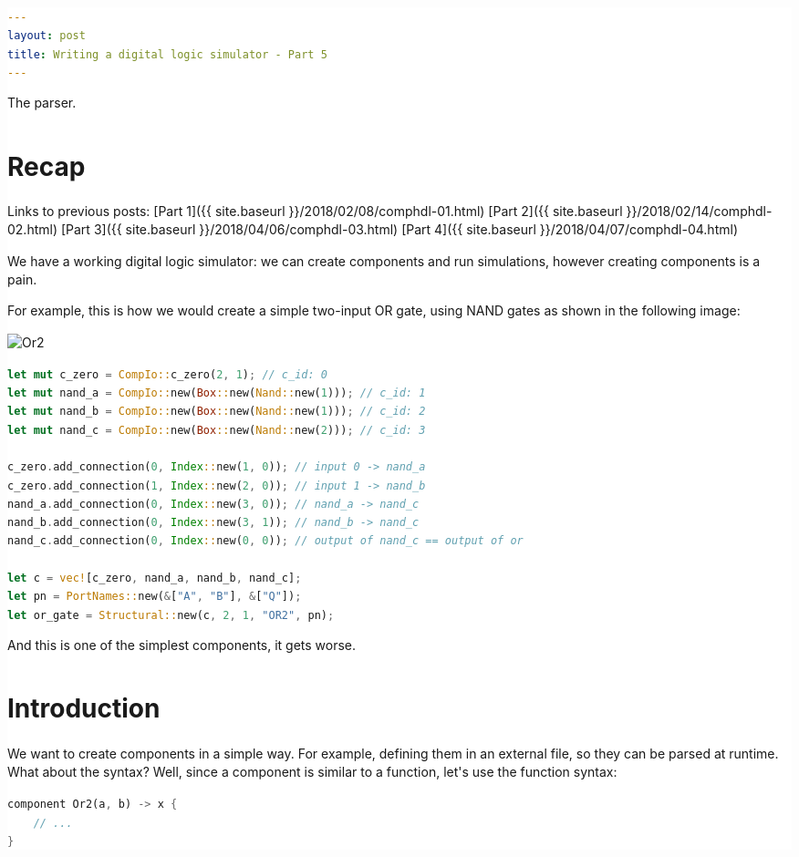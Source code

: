 ```yaml
---
layout: post
title: Writing a digital logic simulator - Part 5
--- 
```


The parser.

# Recap

Links to previous posts:
[Part 1]({{ site.baseurl }}/2018/02/08/comphdl-01.html)
[Part 2]({{ site.baseurl }}/2018/02/14/comphdl-02.html)
[Part 3]({{ site.baseurl }}/2018/04/06/comphdl-03.html)
[Part 4]({{ site.baseurl }}/2018/04/07/comphdl-04.html)

We have a working digital logic simulator: we can create components and
run simulations, however creating components is a pain.

For example, this is how we would create a simple two-input OR gate,
using NAND gates as shown in the following image:

![Or2](https://upload.wikimedia.org/wikipedia/commons/9/90/OR_from_NAND.svg)

```rust
let mut c_zero = CompIo::c_zero(2, 1); // c_id: 0
let mut nand_a = CompIo::new(Box::new(Nand::new(1))); // c_id: 1
let mut nand_b = CompIo::new(Box::new(Nand::new(1))); // c_id: 2
let mut nand_c = CompIo::new(Box::new(Nand::new(2))); // c_id: 3

c_zero.add_connection(0, Index::new(1, 0)); // input 0 -> nand_a
c_zero.add_connection(1, Index::new(2, 0)); // input 1 -> nand_b
nand_a.add_connection(0, Index::new(3, 0)); // nand_a -> nand_c
nand_b.add_connection(0, Index::new(3, 1)); // nand_b -> nand_c
nand_c.add_connection(0, Index::new(0, 0)); // output of nand_c == output of or

let c = vec![c_zero, nand_a, nand_b, nand_c];
let pn = PortNames::new(&["A", "B"], &["Q"]);
let or_gate = Structural::new(c, 2, 1, "OR2", pn);
```

And this is one of the simplest components, it gets worse.

# Introduction

We want to create components in a simple way. For example, defining them
in an external file, so they can be parsed at runtime. What about the
syntax? Well, since a component is similar to a function, let's use the
function syntax:

```rust
component Or2(a, b) -> x {
    // ...
}
```
